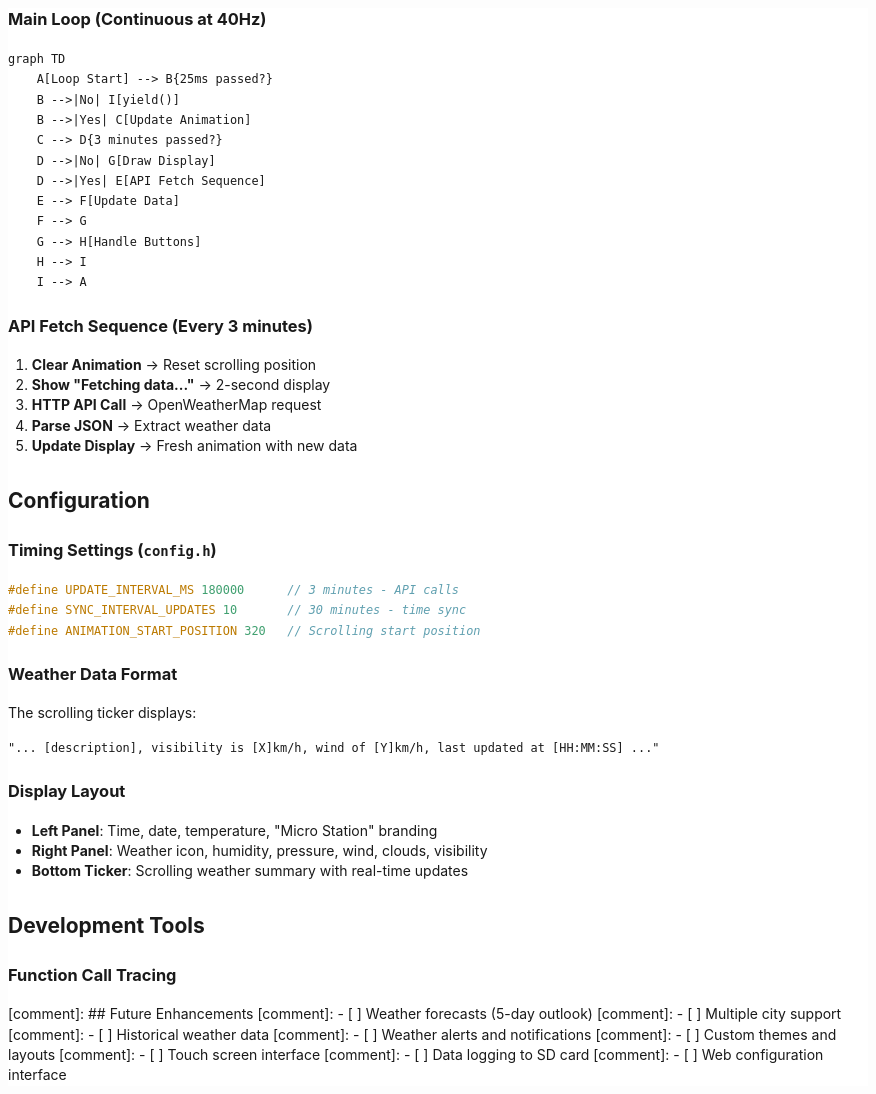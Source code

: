 ### Main Loop (Continuous at 40Hz)

```mermaid
graph TD
    A[Loop Start] --> B{25ms passed?}
    B -->|No| I[yield()]
    B -->|Yes| C[Update Animation]
    C --> D{3 minutes passed?}
    D -->|No| G[Draw Display]
    D -->|Yes| E[API Fetch Sequence]
    E --> F[Update Data]
    F --> G
    G --> H[Handle Buttons]
    H --> I
    I --> A
```

### API Fetch Sequence (Every 3 minutes)

1. **Clear Animation** → Reset scrolling position
2. **Show "Fetching data..."** → 2-second display
3. **HTTP API Call** → OpenWeatherMap request
4. **Parse JSON** → Extract weather data
5. **Update Display** → Fresh animation with new data

## Configuration

### Timing Settings (`config.h`)

```c
#define UPDATE_INTERVAL_MS 180000      // 3 minutes - API calls
#define SYNC_INTERVAL_UPDATES 10       // 30 minutes - time sync
#define ANIMATION_START_POSITION 320   // Scrolling start position
```

### Weather Data Format

The scrolling ticker displays:

```
"... [description], visibility is [X]km/h, wind of [Y]km/h, last updated at [HH:MM:SS] ..."
```

### Display Layout

- **Left Panel**: Time, date, temperature, "Micro Station" branding
- **Right Panel**: Weather icon, humidity, pressure, wind, clouds, visibility
- **Bottom Ticker**: Scrolling weather summary with real-time updates

## Development Tools

### Function Call Tracing


[comment]: ## Future Enhancements
[comment]: - [ ] Weather forecasts (5-day outlook)
[comment]: - [ ] Multiple city support
[comment]: - [ ] Historical weather data
[comment]: - [ ] Weather alerts and notifications
[comment]: - [ ] Custom themes and layouts
[comment]: - [ ] Touch screen interface
[comment]: - [ ] Data logging to SD card
[comment]: - [ ] Web configuration interface